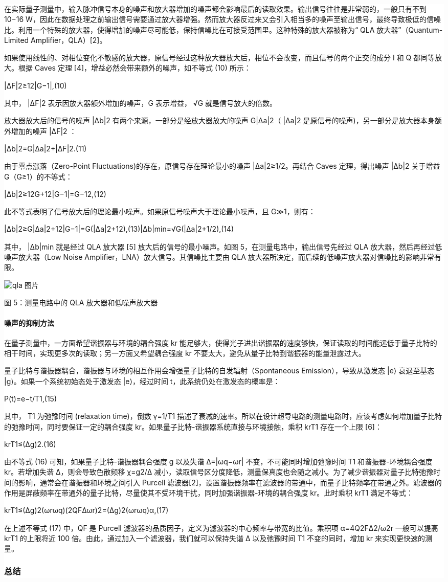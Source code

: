 在实际量子测量中，输入脉冲信号本身的噪声和放大器增加的噪声都会影响最后的读取效果。输出信号往往是非常弱的，一般只有不到 10−16 W，因此在数据处理之前输出信号需要通过放大器增强。然而放大器反过来又会引入相当多的噪声至输出信号，最终导致极低的信噪比。利用一个特殊的放大器，使得增加的噪声尽可能低，保持信噪比在可接受范围里。这种特殊的放大器被称为“ QLA 放大器”（Quantum-Limited Amplifier，QLA）[2]。

如果使用线性的、对相位变化不敏感的放大器，原信号经过这种放大器放大后，相位不会改变，而且信号的两个正交的成分 I 和 Q 都同等放大。根据 Caves 定理 [4]，增益必然会带来额外的噪声，如不等式 (10) 所示：

|ΔF|2≥12|G−1|,(10)

其中， |ΔF|2 表示因放大器额外增加的噪声，G 表示增益， √G 就是信号放大的倍数。

放大器放大后的信号的噪声 |Δb|2 有两个来源，一部分是经放大器放大的噪声 G|Δa|2（ |Δa|2 是原信号的噪声)，另一部分是放大器本身额外增加的噪声 |ΔF|2 ：

|Δb|2=G|Δa|2+|ΔF|2.(11)

由于零点涨落（Zero-Point Fluctuations)的存在，原信号存在理论最小的噪声 |Δa|2≥1/2。再结合 Caves 定理，得出噪声 |Δb|2 关于增益 G（G≥1）的不等式：

|Δb|2≥12G+12|G−1|=G−12,(12)

此不等式表明了信号放大后的理论最小噪声。如果原信号噪声大于理论最小噪声，且 G≫1，则有：

|Δb|2≥G|Δa|2+12|G−1|=G(|Δa|2+12),(13)|Δb|min=√G(|Δa|2+1/2),(14)

其中， |Δb|min 就是经过 QLA 放大器 [5] 放大后的信号的最小噪声。如图 5，在测量电路中，输出信号先经过 QLA 放大器，然后再经过低噪声放大器（Low Noise Amplifier，LNA）放大信号。其信噪比主要由 QLA 放大器所决定，而后续的低噪声放大器对信噪比的影响非常有限。



![qla 图片](https://qulearn.baidu.com/static/33687c8734e3068bf1b688b3654afbb7/fcda8/meas-fig-QLA.png)

图 5：测量电路中的 QLA 放大器和低噪声放大器



#### 噪声的抑制方法

在量子测量中，一方面希望谐振器与环境的耦合强度 kr 能足够大，使得光子进出谐振器的速度够快，保证读取的时间能远低于量子比特的相干时间，实现更多次的读取；另一方面又希望耦合强度 kr 不要太大，避免从量子比特到谐振器的能量泄露过大。

量子比特与谐振器耦合，谐振器与环境的相互作用会增强量子比特的自发辐射（Spontaneous Emission），导致从激发态 |e⟩ 衰退至基态 |g⟩。如果一个系统初始态处于激发态 |e⟩，经过时间 t，此系统仍处在激发态的概率是：

P(t)=e−t/T1,(15)

其中， T1 为弛豫时间 (relaxation time)，倒数 γ=1/T1 描述了衰减的速率。所以在设计超导电路的测量电路时，应该考虑如何增加量子比特的弛豫时间，同时要保证一定的耦合强度 kr。如果量子比特-谐振器系统直接与环境接触，乘积 krT1 存在一个上限 [6]：

krT1≤(Δg)2.(16)

由不等式 (16) 可知，如果量子比特-谐振器耦合强度 g 以及失谐 Δ=|ωq−ωr| 不变，不可能同时增加弛豫时间 T1 和谐振器-环境耦合强度 kr。若增加失谐 Δ，则会导致色散频移 χ=g2/Δ 减小，读取信号区分度降低，测量保真度也会随之减小。为了减少谐振器对量子比特弛豫时间的影响，通常会在谐振器和环境之间引入 Purcell 滤波器[2]，设置谐振器频率在滤波器的带通中，而量子比特频率在带通之外。滤波器的作用是屏蔽频率在带通外的量子比特，尽量使其不受环境干扰，同时加强谐振器-环境的耦合强度 kr。此时乘积 krT1 满足不等式：

krT1≤(Δg)2(ωrωq)(2QFΔωr)2=(Δg)2(ωrωq)α,(17)

在上述不等式 (17) 中，QF 是 Purcell 滤波器的品质因子，定义为滤波器的中心频率与带宽的比值。乘积项 α=4Q2FΔ2/ω2r 一般可以提高 krT1 的上限将近 100 倍。由此，通过加入一个滤波器，我们就可以保持失谐 Δ 以及弛豫时间 T1 不变的同时，增加 kr 来实现更快速的测量。

### 总结
